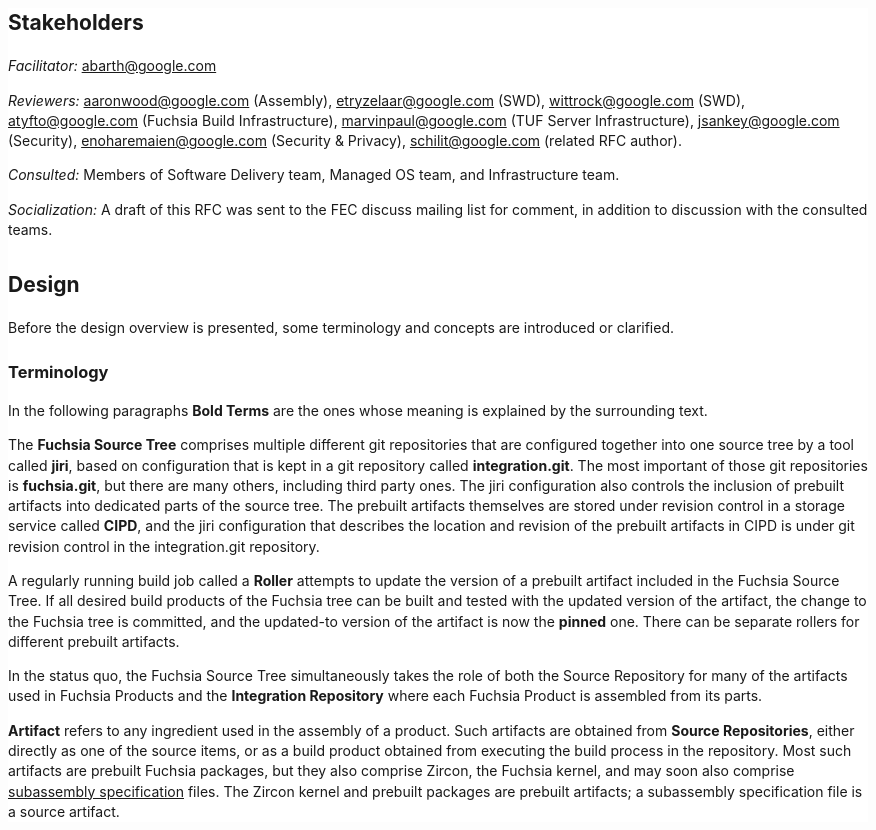 ## Stakeholders

_Facilitator:_ abarth@google.com

_Reviewers:_ aaronwood@google.com (Assembly), etryzelaar@google.com (SWD),
wittrock@google.com (SWD), atyfto@google.com (Fuchsia Build Infrastructure),
marvinpaul@google.com (TUF Server Infrastructure), jsankey@google.com
(Security), enoharemaien@google.com (Security & Privacy), schilit@google.com
(related RFC author).

_Consulted:_ Members of Software Delivery team, Managed OS team, and
Infrastructure team.

_Socialization:_ A draft of this RFC was sent to the FEC discuss mailing list
for comment, in addition to discussion with the consulted teams.

## Design

Before the design overview is presented, some terminology and concepts are
introduced or clarified.

### Terminology

In the following paragraphs **Bold Terms** are the ones whose meaning is
explained by the surrounding text.

The **Fuchsia Source Tree** comprises multiple different git repositories that
are configured together into one source tree by a tool called **jiri**, based on
configuration that is kept in a git repository called **integration.git**. The
most important of those git repositories is **fuchsia.git**, but there are many
others, including third party ones. The jiri configuration also controls the
inclusion of prebuilt artifacts into dedicated parts of the source tree. The
prebuilt artifacts themselves are stored under revision control in a storage
service called **CIPD**, and the jiri configuration that describes the location
and revision of the prebuilt artifacts in CIPD is under git revision control in
the integration.git repository.

A regularly running build job called a **Roller** attempts to update the version
of a prebuilt artifact included in the Fuchsia Source Tree. If all desired build
products of the Fuchsia tree can be built and tested with the updated version of
the artifact, the change to the Fuchsia tree is committed, and the updated-to
version of the artifact is now the **pinned** one. There can be separate rollers
for different prebuilt artifacts.

In the status quo, the Fuchsia Source Tree simultaneously takes the role of both
the Source Repository for many of the artifacts used in Fuchsia Products and the
**Integration Repository** where each Fuchsia Product is assembled from its
parts.

**Artifact** refers to any ingredient used in the assembly of a product. Such
artifacts are obtained from **Source Repositories**, either directly as one of
the source items, or as a build product obtained from executing the build
process in the repository. Most such artifacts are prebuilt Fuchsia packages,
but they also comprise Zircon, the Fuchsia kernel, and may soon also comprise
[subassembly specification][rfc-subassembly] files. The Zircon kernel and
prebuilt packages are prebuilt artifacts; a subassembly specification file is a
source artifact.


[roadmap]: contribute/roadmap/2021/decentralized_product_integration.md
[rfc0002]: 0002_platform_versioning.md
[rfc0072]: 0072_standalone_image_assembly_tool.md
[rfc0095]: 0095_build_and_assemble_workstation_out_of_tree.md
[rfc-bazel]: https://fuchsia-review.googlesource.com/c/fuchsia/+/560368
[rfc-subassembly]: https://fuchsia-review.googlesource.com/c/fuchsia/+/553664
[rfc-spec]: https://fuchsia-review.googlesource.com/c/fuchsia/+/542243
[fig1]: resources/0124_decentralized_product_integration_artifact_description_and_propagation/fig_1.png
[fig2]: resources/0124_decentralized_product_integration_artifact_description_and_propagation/fig_2.png
[fig3]: resources/0124_decentralized_product_integration_artifact_description_and_propagation/fig_3.png
[fig4]: resources/0124_decentralized_product_integration_artifact_description_and_propagation/fig_4.png
[fuchsia-swd]: concepts/packages/software_update_system.md
[fuchsia-package]: concepts/packages/package.md
[fuchsia-package-hermetic]: concepts/software_model.md#distributing-components-through-packages
[fuchsia-merkleroot]: concepts/packages/merkleroot.md
[cipd]: https://chromium.googlesource.com/infra/luci/luci-go/+/HEAD/cipd/README.md
[glossary.product]: glossary/README.md#product
[glossary.product-owner]: glossary/README.md#product-owner